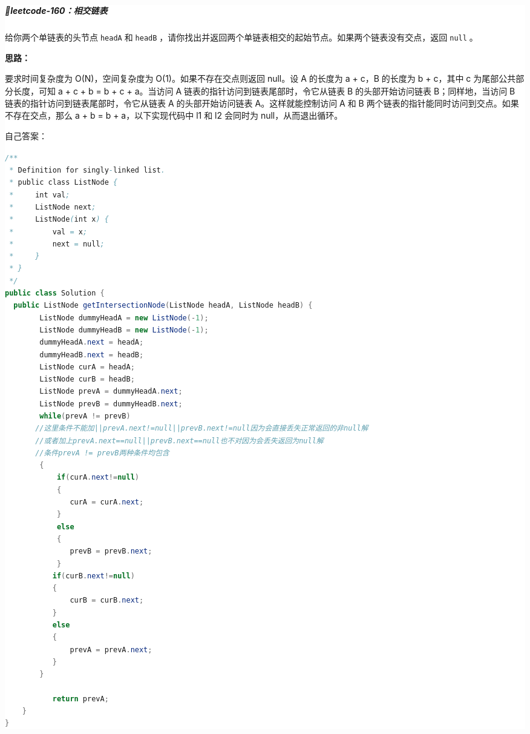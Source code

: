 

##### 🤞leetcode-160：相交链表

给你两个单链表的头节点 `headA` 和 `headB` ，请你找出并返回两个单链表相交的起始节点。如果两个链表没有交点，返回 `null` 。

**思路：**

要求时间复杂度为 O(N)，空间复杂度为 O(1)。如果不存在交点则返回 null。设 A 的长度为 a + c，B 的长度为 b + c，其中 c 为尾部公共部分长度，可知 a + c + b = b + c + a。当访问 A 链表的指针访问到链表尾部时，令它从链表 B 的头部开始访问链表 B；同样地，当访问 B 链表的指针访问到链表尾部时，令它从链表 A 的头部开始访问链表 A。这样就能控制访问 A 和 B 两个链表的指针能同时访问到交点。如果不存在交点，那么 a + b = b + a，以下实现代码中 l1 和 l2 会同时为 null，从而退出循环。

自己答案：

```java
/**
 * Definition for singly-linked list.
 * public class ListNode {
 *     int val;
 *     ListNode next;
 *     ListNode(int x) {
 *         val = x;
 *         next = null;
 *     }
 * }
 */
public class Solution {
  public ListNode getIntersectionNode(ListNode headA, ListNode headB) {
        ListNode dummyHeadA = new ListNode(-1);
        ListNode dummyHeadB = new ListNode(-1);
        dummyHeadA.next = headA;
        dummyHeadB.next = headB;
        ListNode curA = headA;
        ListNode curB = headB;
        ListNode prevA = dummyHeadA.next;
        ListNode prevB = dummyHeadB.next;
        while(prevA != prevB) 
       //这里条件不能加||prevA.next!=null||prevB.next!=null因为会直接丢失正常返回的非null解
       //或者加上prevA.next==null||prevB.next==null也不对因为会丢失返回为null解
       //条件prevA != prevB两种条件均包含
        {  
            if(curA.next!=null)
            {
               curA = curA.next;
            }
            else
            {
               prevB = prevB.next;
            }
           if(curB.next!=null)
           {
               curB = curB.next;
           }
           else
           { 
               prevA = prevA.next;
           }           
        }
      
           return prevA;
    }
}
```

